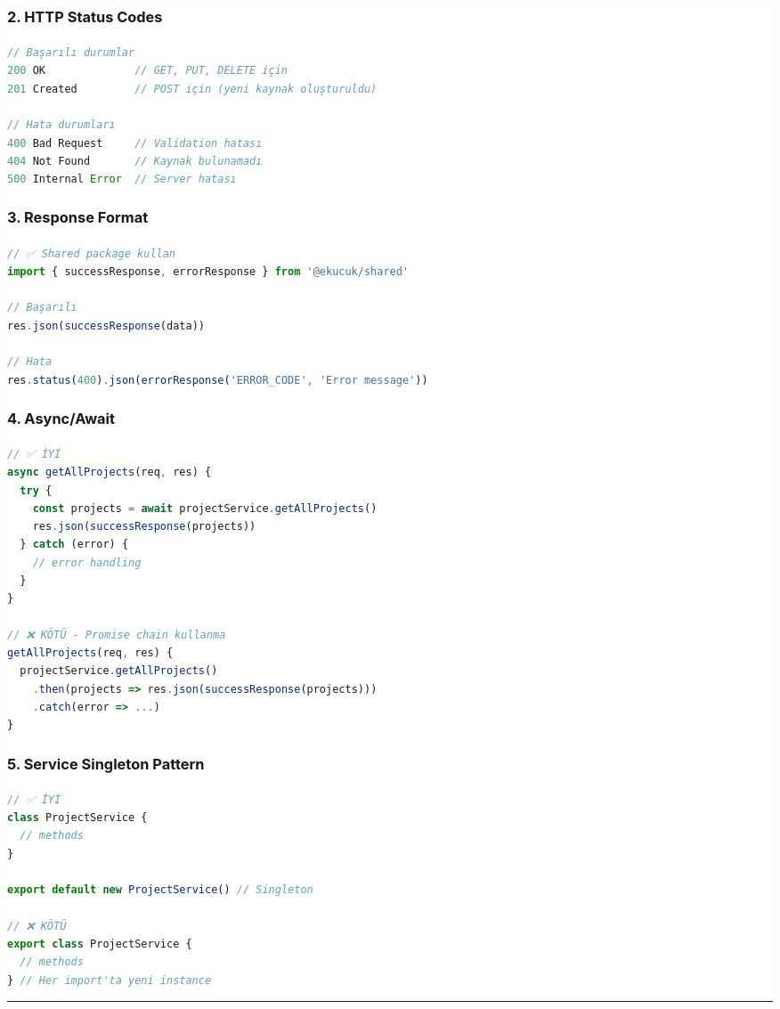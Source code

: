 ### 2. HTTP Status Codes

```javascript
// Başarılı durumlar
200 OK              // GET, PUT, DELETE için
201 Created         // POST için (yeni kaynak oluşturuldu)

// Hata durumları
400 Bad Request     // Validation hatası
404 Not Found       // Kaynak bulunamadı
500 Internal Error  // Server hatası
```

### 3. Response Format

```javascript
// ✅ Shared package kullan
import { successResponse, errorResponse } from '@ekucuk/shared'

// Başarılı
res.json(successResponse(data))

// Hata
res.status(400).json(errorResponse('ERROR_CODE', 'Error message'))
```

### 4. Async/Await

```javascript
// ✅ İYİ
async getAllProjects(req, res) {
  try {
    const projects = await projectService.getAllProjects()
    res.json(successResponse(projects))
  } catch (error) {
    // error handling
  }
}

// ❌ KÖTÜ - Promise chain kullanma
getAllProjects(req, res) {
  projectService.getAllProjects()
    .then(projects => res.json(successResponse(projects)))
    .catch(error => ...)
}
```

### 5. Service Singleton Pattern

```javascript
// ✅ İYİ
class ProjectService {
  // methods
}

export default new ProjectService() // Singleton

// ❌ KÖTÜ
export class ProjectService {
  // methods
} // Her import'ta yeni instance
```

---